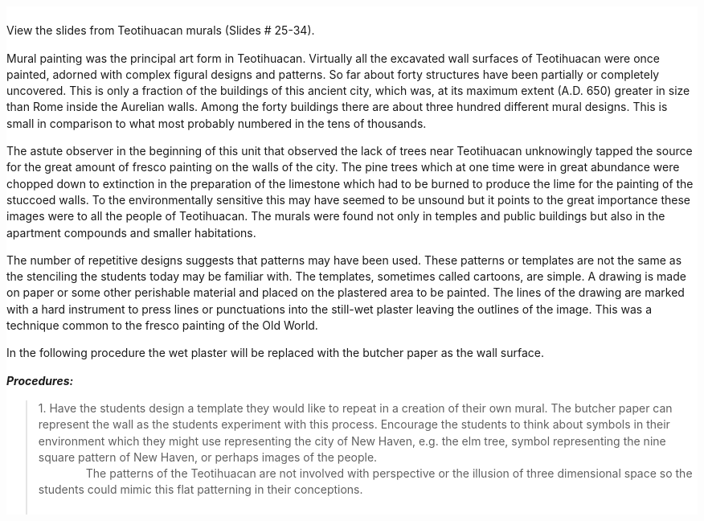 </i>
</b>
<br/>
View the slides from Teotihuacan murals (Slides # 25-34).
</p>
<p>
Mural painting was the principal art form in Teotihuacan. Virtually all the excavated wall surfaces of Teotihuacan were once painted, adorned with complex figural designs and patterns. So far about forty structures have been partially or completely uncovered. This is only a fraction of the buildings of this ancient city, which was, at its maximum extent (A.D. 650) greater in size than Rome inside the Aurelian walls. Among the forty buildings there are about three hundred different mural designs. This is small in comparison to what most probably numbered in the tens of thousands.
</p>
<p>
The astute observer in the beginning of this unit that observed the lack of trees near Teotihuacan unknowingly tapped the source for the great amount of fresco painting on the walls of the city. The pine trees which at one time were in great abundance were chopped down to extinction in the preparation of the limestone which had to be burned to produce the lime for the painting of the stuccoed walls. To the environmentally sensitive this may have seemed to be unsound but it points to the great importance these images were to all the people of Teotihuacan. The murals were found not only in temples and public buildings but also in the apartment compounds and smaller habitations.
</p>
<p>
The number of repetitive designs suggests that patterns may have been used. These patterns or templates are not the same as the stenciling the students today may be familiar with. The templates, sometimes called cartoons, are simple. A drawing is made on paper or some other perishable material and placed on the plastered area to be painted. The lines of the drawing are marked with a hard instrument to press lines or punctuations into the still-wet plaster leaving the outlines of the image. This was a technique common to the fresco painting of the Old World.
</p>
<p>
In the following procedure the wet plaster will be replaced with the butcher paper as the wall surface.
</p>
<p>
<b>
<i>
Procedures:
</i>
</b>
<br/>
</p>
<blockquote>
<dl>
<dt>
1. Have the students design a template they would like to repeat in a creation of their own mural. The butcher paper can represent the wall as the students experiment with this process. Encourage the students to think about symbols in their environment which they might use representing the city of New Haven, e.g. the elm tree, symbol representing the nine square pattern of New Haven, or perhaps images of the people.
<dt>
<font color="#ffffff" style="visibility:hidden;">
____
</font>
<font color="#ffffff" style="visibility:hidden;">
____
</font>
The patterns of the Teotihuacan are not involved with perspective or the illusion of three dimensional space so the students could mimic this flat patterning in their conceptions.
<dt>
<font color="#ffffff" style="visibility:hidden;">
____
</font>